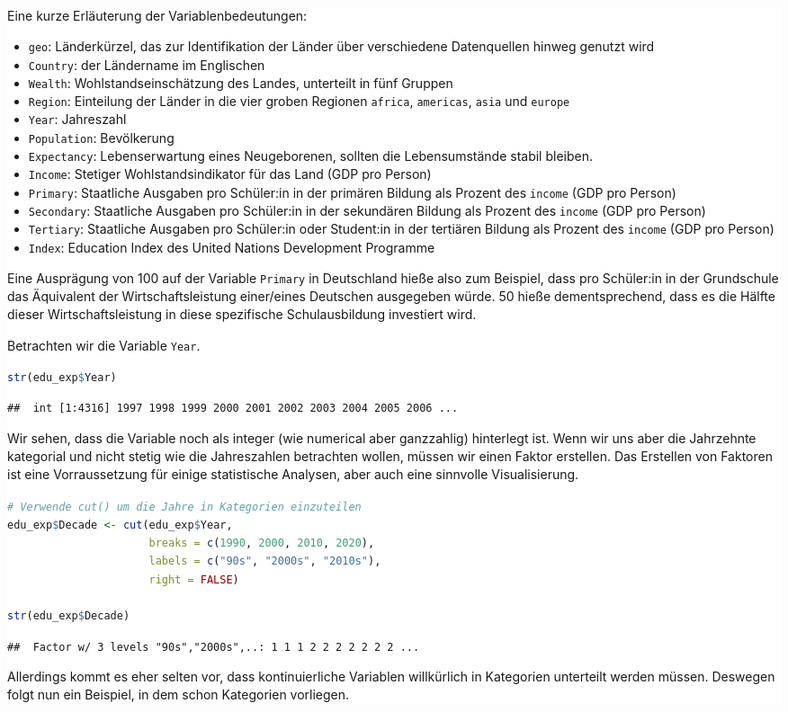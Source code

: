 Eine kurze Erläuterung der Variablenbedeutungen:
  
  - `geo`: Länderkürzel, das zur Identifikation der Länder über verschiedene Datenquellen hinweg genutzt wird
  - `Country`: der Ländername im Englischen
  - `Wealth`: Wohlstandseinschätzung des Landes, unterteilt in fünf Gruppen 
  - `Region`: Einteilung der Länder in die vier groben Regionen `africa`, `americas`, `asia` und `europe`
  - `Year`: Jahreszahl
  - `Population`: Bevölkerung
  - `Expectancy`: Lebenserwartung eines Neugeborenen, sollten die Lebensumstände stabil bleiben.
  - `Income`: Stetiger Wohlstandsindikator für das Land (GDP pro Person)
  - `Primary`: Staatliche Ausgaben pro Schüler:in in der primären Bildung als Prozent des `income` (GDP pro Person)
  - `Secondary`: Staatliche Ausgaben pro Schüler:in in der sekundären Bildung als Prozent des `income` (GDP pro Person)
  - `Tertiary`: Staatliche Ausgaben pro Schüler:in oder Student:in in der tertiären Bildung als Prozent des `income` (GDP pro Person)
  - `Index`: Education Index des United Nations Development Programme


Eine Ausprägung von 100 auf der Variable `Primary` in Deutschland hieße also zum Beispiel, dass pro Schüler:in in der Grundschule das Äquivalent der Wirtschaftsleistung einer/eines Deutschen ausgegeben würde. 50 hieße dementsprechend, dass es die Hälfte dieser Wirtschaftsleistung in diese spezifische Schulausbildung investiert wird.

Betrachten wir die Variable `Year`.


```r
str(edu_exp$Year)
```

```
##  int [1:4316] 1997 1998 1999 2000 2001 2002 2003 2004 2005 2006 ...
```

Wir sehen, dass die Variable noch als integer (wie numerical aber ganzzahlig) hinterlegt ist. Wenn wir uns aber die Jahrzehnte kategorial und nicht stetig wie die Jahreszahlen betrachten wollen, müssen wir einen Faktor erstellen. Das Erstellen von Faktoren ist eine Vorraussetzung für einige statistische Analysen, aber auch eine sinnvolle Visualisierung.


```r
# Verwende cut() um die Jahre in Kategorien einzuteilen
edu_exp$Decade <- cut(edu_exp$Year, 
                      breaks = c(1990, 2000, 2010, 2020), 
                      labels = c("90s", "2000s", "2010s"),
                      right = FALSE)

str(edu_exp$Decade)
```

```
##  Factor w/ 3 levels "90s","2000s",..: 1 1 1 2 2 2 2 2 2 2 ...
```

Allerdings kommt es eher selten vor, dass kontinuierliche Variablen willkürlich in Kategorien unterteilt werden müssen. Deswegen folgt nun ein Beispiel, in dem schon Kategorien vorliegen.
